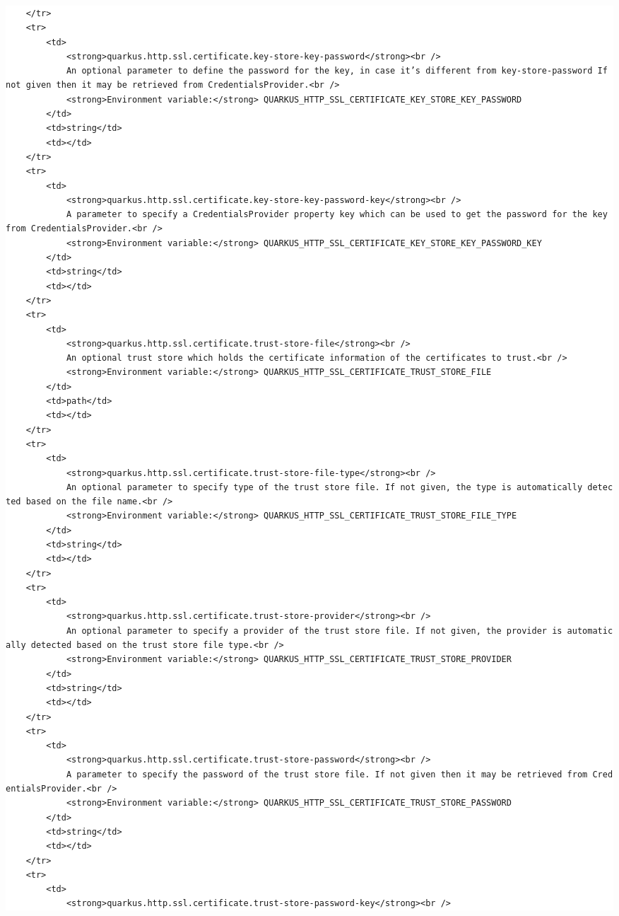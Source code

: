         </tr>
        <tr>
            <td>
                <strong>quarkus.http.ssl.certificate.key-store-key-password</strong><br />
                An optional parameter to define the password for the key, in case it’s different from key-store-password If not given then it may be retrieved from CredentialsProvider.<br />
                <strong>Environment variable:</strong> QUARKUS_HTTP_SSL_CERTIFICATE_KEY_STORE_KEY_PASSWORD
            </td>
            <td>string</td>
            <td></td>
        </tr>
        <tr>
            <td>
                <strong>quarkus.http.ssl.certificate.key-store-key-password-key</strong><br />
                A parameter to specify a CredentialsProvider property key which can be used to get the password for the key from CredentialsProvider.<br />
                <strong>Environment variable:</strong> QUARKUS_HTTP_SSL_CERTIFICATE_KEY_STORE_KEY_PASSWORD_KEY
            </td>
            <td>string</td>
            <td></td>
        </tr>
        <tr>
            <td>
                <strong>quarkus.http.ssl.certificate.trust-store-file</strong><br />
                An optional trust store which holds the certificate information of the certificates to trust.<br />
                <strong>Environment variable:</strong> QUARKUS_HTTP_SSL_CERTIFICATE_TRUST_STORE_FILE
            </td>
            <td>path</td>
            <td></td>
        </tr>
        <tr>
            <td>
                <strong>quarkus.http.ssl.certificate.trust-store-file-type</strong><br />
                An optional parameter to specify type of the trust store file. If not given, the type is automatically detected based on the file name.<br />
                <strong>Environment variable:</strong> QUARKUS_HTTP_SSL_CERTIFICATE_TRUST_STORE_FILE_TYPE
            </td>
            <td>string</td>
            <td></td>
        </tr>
        <tr>
            <td>
                <strong>quarkus.http.ssl.certificate.trust-store-provider</strong><br />
                An optional parameter to specify a provider of the trust store file. If not given, the provider is automatically detected based on the trust store file type.<br />
                <strong>Environment variable:</strong> QUARKUS_HTTP_SSL_CERTIFICATE_TRUST_STORE_PROVIDER
            </td>
            <td>string</td>
            <td></td>
        </tr>
        <tr>
            <td>
                <strong>quarkus.http.ssl.certificate.trust-store-password</strong><br />
                A parameter to specify the password of the trust store file. If not given then it may be retrieved from CredentialsProvider.<br />
                <strong>Environment variable:</strong> QUARKUS_HTTP_SSL_CERTIFICATE_TRUST_STORE_PASSWORD
            </td>
            <td>string</td>
            <td></td>
        </tr>
        <tr>
            <td>
                <strong>quarkus.http.ssl.certificate.trust-store-password-key</strong><br />